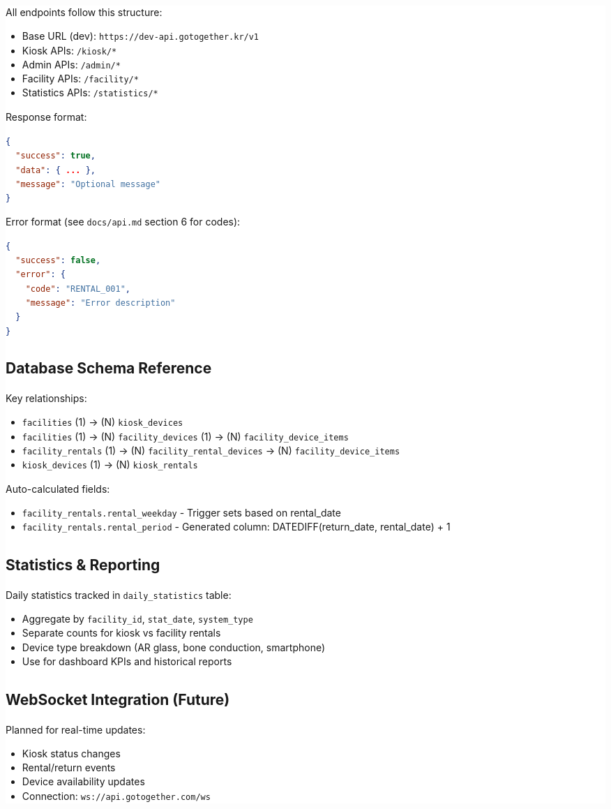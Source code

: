 All endpoints follow this structure:
- Base URL (dev): `https://dev-api.gotogether.kr/v1`
- Kiosk APIs: `/kiosk/*`
- Admin APIs: `/admin/*`
- Facility APIs: `/facility/*`
- Statistics APIs: `/statistics/*`

Response format:
```json
{
  "success": true,
  "data": { ... },
  "message": "Optional message"
}
```

Error format (see `docs/api.md` section 6 for codes):
```json
{
  "success": false,
  "error": {
    "code": "RENTAL_001",
    "message": "Error description"
  }
}
```

## Database Schema Reference

Key relationships:
- `facilities` (1) → (N) `kiosk_devices`
- `facilities` (1) → (N) `facility_devices` (1) → (N) `facility_device_items`
- `facility_rentals` (1) → (N) `facility_rental_devices` → (N) `facility_device_items`
- `kiosk_devices` (1) → (N) `kiosk_rentals`

Auto-calculated fields:
- `facility_rentals.rental_weekday` - Trigger sets based on rental_date
- `facility_rentals.rental_period` - Generated column: DATEDIFF(return_date, rental_date) + 1

## Statistics & Reporting

Daily statistics tracked in `daily_statistics` table:
- Aggregate by `facility_id`, `stat_date`, `system_type`
- Separate counts for kiosk vs facility rentals
- Device type breakdown (AR glass, bone conduction, smartphone)
- Use for dashboard KPIs and historical reports

## WebSocket Integration (Future)

Planned for real-time updates:
- Kiosk status changes
- Rental/return events
- Device availability updates
- Connection: `ws://api.gotogether.com/ws`
